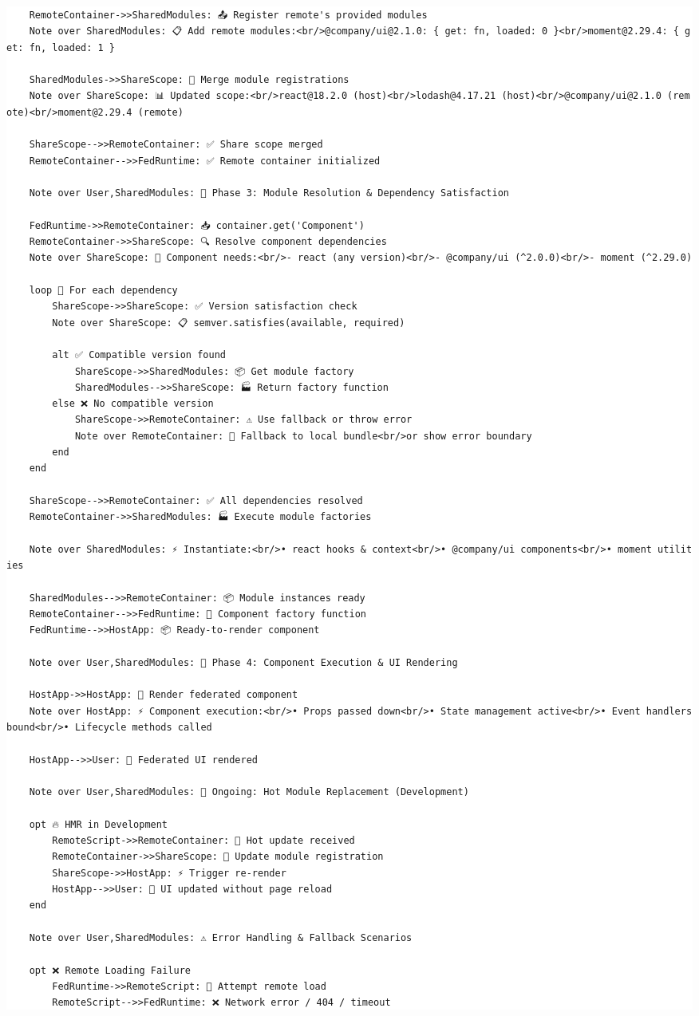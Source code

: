 ```mermaid
    RemoteContainer->>SharedModules: 📤 Register remote's provided modules
    Note over SharedModules: 📋 Add remote modules:<br/>@company/ui@2.1.0: { get: fn, loaded: 0 }<br/>moment@2.29.4: { get: fn, loaded: 1 }
    
    SharedModules->>ShareScope: 🔄 Merge module registrations
    Note over ShareScope: 📊 Updated scope:<br/>react@18.2.0 (host)<br/>lodash@4.17.21 (host)<br/>@company/ui@2.1.0 (remote)<br/>moment@2.29.4 (remote)
    
    ShareScope-->>RemoteContainer: ✅ Share scope merged
    RemoteContainer-->>FedRuntime: ✅ Remote container initialized
    
    Note over User,SharedModules: 🔄 Phase 3: Module Resolution & Dependency Satisfaction
    
    FedRuntime->>RemoteContainer: 📥 container.get('Component')
    RemoteContainer->>ShareScope: 🔍 Resolve component dependencies
    Note over ShareScope: 🎯 Component needs:<br/>- react (any version)<br/>- @company/ui (^2.0.0)<br/>- moment (^2.29.0)
    
    loop 🔄 For each dependency
        ShareScope->>ShareScope: ✅ Version satisfaction check
        Note over ShareScope: 📋 semver.satisfies(available, required)
        
        alt ✅ Compatible version found
            ShareScope->>SharedModules: 📦 Get module factory
            SharedModules-->>ShareScope: 🏭 Return factory function
        else ❌ No compatible version
            ShareScope->>RemoteContainer: ⚠️ Use fallback or throw error
            Note over RemoteContainer: 🔄 Fallback to local bundle<br/>or show error boundary
        end
    end
    
    ShareScope-->>RemoteContainer: ✅ All dependencies resolved
    RemoteContainer->>SharedModules: 🏭 Execute module factories
    
    Note over SharedModules: ⚡ Instantiate:<br/>• react hooks & context<br/>• @company/ui components<br/>• moment utilities
    
    SharedModules-->>RemoteContainer: 📦 Module instances ready
    RemoteContainer-->>FedRuntime: 🎯 Component factory function
    FedRuntime-->>HostApp: 📦 Ready-to-render component
    
    Note over User,SharedModules: 🎊 Phase 4: Component Execution & UI Rendering
    
    HostApp->>HostApp: 🎨 Render federated component
    Note over HostApp: ⚡ Component execution:<br/>• Props passed down<br/>• State management active<br/>• Event handlers bound<br/>• Lifecycle methods called
    
    HostApp-->>User: 🎊 Federated UI rendered
    
    Note over User,SharedModules: 🔄 Ongoing: Hot Module Replacement (Development)
    
    opt 🔥 HMR in Development
        RemoteScript->>RemoteContainer: 🔄 Hot update received
        RemoteContainer->>ShareScope: 🔄 Update module registration
        ShareScope->>HostApp: ⚡ Trigger re-render
        HostApp-->>User: 🔄 UI updated without page reload
    end
    
    Note over User,SharedModules: ⚠️ Error Handling & Fallback Scenarios
    
    opt ❌ Remote Loading Failure
        FedRuntime->>RemoteScript: 📡 Attempt remote load
        RemoteScript-->>FedRuntime: ❌ Network error / 404 / timeout
```